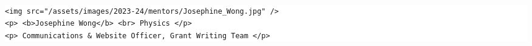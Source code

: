     <img src="/assets/images/2023-24/mentors/Josephine_Wong.jpg" />
    <p> <b>Josephine Wong</b> <br> Physics </p>
    <p> Communications & Website Officer, Grant Writing Team </p>
</div>

<div class="mentor-card" style="text-align: center;">